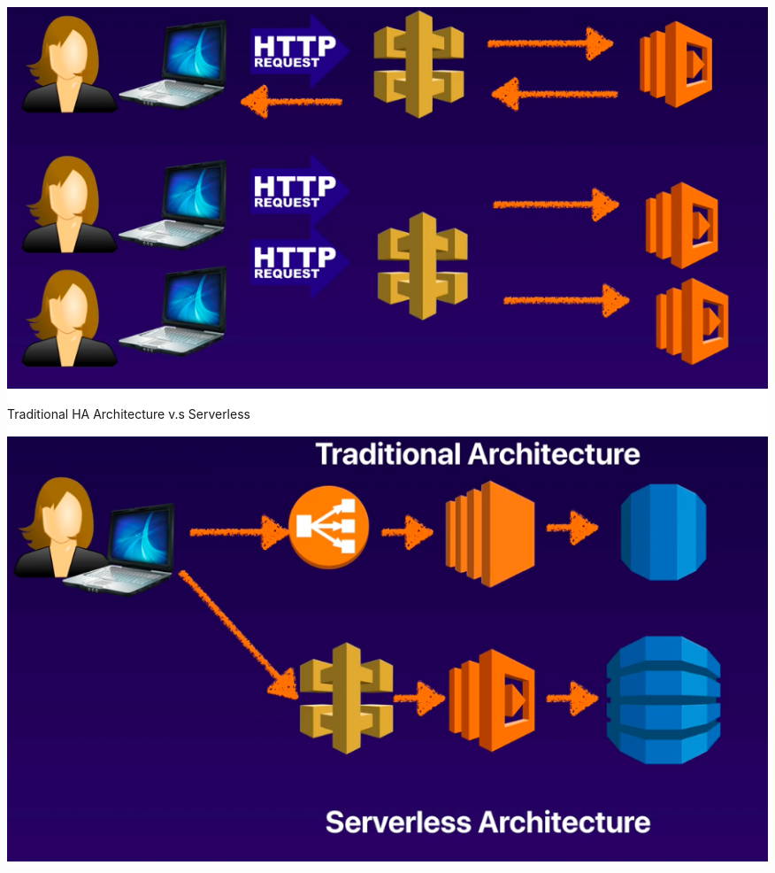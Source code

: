 ![image-20200708234646560](2020-06-01-AWS-domain-knowledge.assets/image-20200708234646560.png)

Traditional HA Architecture v.s Serverless

![image-20200708234737296](2020-06-01-AWS-domain-knowledge.assets/image-20200708234737296.png)
